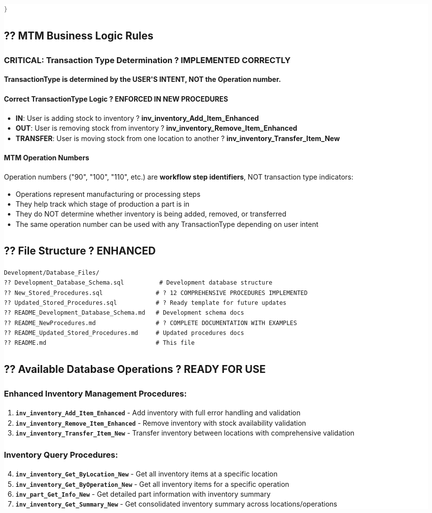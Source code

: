 ```csharp
}
```

## ?? MTM Business Logic Rules

### **CRITICAL: Transaction Type Determination** ? **IMPLEMENTED CORRECTLY**
**TransactionType is determined by the USER'S INTENT, NOT the Operation number.**

#### **Correct TransactionType Logic** ? **ENFORCED IN NEW PROCEDURES**
- **IN**: User is adding stock to inventory ? **inv_inventory_Add_Item_Enhanced**
- **OUT**: User is removing stock from inventory ? **inv_inventory_Remove_Item_Enhanced**  
- **TRANSFER**: User is moving stock from one location to another ? **inv_inventory_Transfer_Item_New**

#### **MTM Operation Numbers**
Operation numbers ("90", "100", "110", etc.) are **workflow step identifiers**, NOT transaction type indicators:
- Operations represent manufacturing or processing steps
- They help track which stage of production a part is in
- They do NOT determine whether inventory is being added, removed, or transferred
- The same operation number can be used with any TransactionType depending on user intent

## ?? File Structure ? **ENHANCED**

```
Development/Database_Files/
?? Development_Database_Schema.sql          # Development database structure
?? New_Stored_Procedures.sql               # ? 12 COMPREHENSIVE PROCEDURES IMPLEMENTED
?? Updated_Stored_Procedures.sql           # ? Ready template for future updates
?? README_Development_Database_Schema.md   # Development schema docs
?? README_NewProcedures.md                 # ? COMPLETE DOCUMENTATION WITH EXAMPLES
?? README_Updated_Stored_Procedures.md     # Updated procedures docs
?? README.md                               # This file
```

## ?? Available Database Operations ? **READY FOR USE**

### **Enhanced Inventory Management Procedures:**
1. **`inv_inventory_Add_Item_Enhanced`** - Add inventory with full error handling and validation
2. **`inv_inventory_Remove_Item_Enhanced`** - Remove inventory with stock availability validation  
3. **`inv_inventory_Transfer_Item_New`** - Transfer inventory between locations with comprehensive validation

### **Inventory Query Procedures:**
4. **`inv_inventory_Get_ByLocation_New`** - Get all inventory items at a specific location
5. **`inv_inventory_Get_ByOperation_New`** - Get all inventory items for a specific operation
6. **`inv_part_Get_Info_New`** - Get detailed part information with inventory summary
7. **`inv_inventory_Get_Summary_New`** - Get consolidated inventory summary across locations/operations
